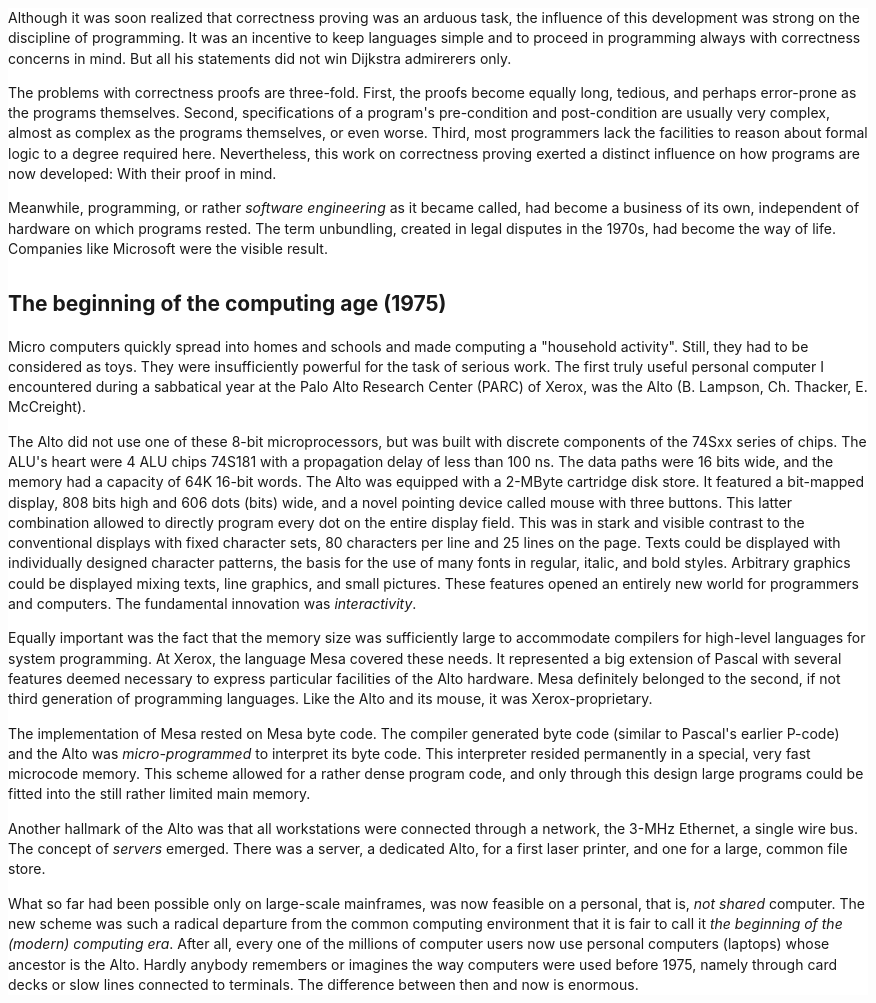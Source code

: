 Although it was soon realized that correctness proving was an arduous task, the influence of this development was strong on the discipline of programming. It was an incentive to keep languages simple and to proceed in programming always with correctness concerns in mind. But all his statements did not win Dijkstra admirerers only.

The problems with correctness proofs are three-fold. First, the proofs become equally long, tedious, and perhaps error-prone as the programs themselves. Second, specifications of a program's pre-condition and post-condition are usually very complex, almost as complex as the programs themselves, or even worse. Third, most programmers lack the facilities to reason about formal logic to a degree required here. Nevertheless, this work on correctness proving exerted a distinct influence on how programs are now developed: With their proof in mind.

Meanwhile, programming, or rather *software engineering* as it became called, had become a business of its own, independent of hardware on which programs rested. The term unbundling, created in legal disputes in the 1970s, had become the way of life. Companies like Microsoft were the visible result.

## The beginning of the computing age (1975)

Micro computers quickly spread into homes and schools and made computing a "household activity". Still, they had to be considered as toys. They were insufficiently powerful for the task of serious work. The first truly useful personal computer I encountered during a sabbatical year at the Palo Alto Research Center (PARC) of Xerox, was the Alto (B. Lampson, Ch. Thacker, E. McCreight).

The Alto did not use one of these 8-bit microprocessors, but was built with discrete components of the 74Sxx series of chips. The ALU's heart were 4 ALU chips 74S181 with a propagation delay of less than 100 ns. The data paths were 16 bits wide, and the memory had a capacity of 64K 16-bit words. The Alto was equipped with a 2-MByte cartridge disk store. It featured a bit-mapped display, 808 bits high and 606 dots (bits) wide, and a novel pointing device called mouse with three buttons. This latter combination allowed to directly program every dot on the entire display field. This was in stark and visible contrast to the conventional displays with fixed character sets, 80 characters per line and 25 lines on the page. Texts could be displayed with individually designed character patterns, the basis for the use of many fonts in regular, italic, and bold styles. Arbitrary graphics could be displayed mixing texts, line graphics, and small pictures. These features opened an entirely new world for programmers and computers. The fundamental innovation was *interactivity*.

Equally important was the fact that the memory size was sufficiently large to accommodate compilers for high-level languages for system programming. At Xerox, the language Mesa covered these needs. It represented a big extension of Pascal with several features deemed necessary to express particular facilities of the Alto hardware. Mesa definitely belonged to the second, if not third generation of programming languages. Like the Alto and its mouse, it was Xerox-proprietary.

The implementation of Mesa rested on Mesa byte code. The compiler generated byte code (similar to Pascal's earlier P-code) and the Alto was *micro-programmed* to interpret its byte code. This interpreter resided permanently in a special, very fast microcode memory. This scheme allowed for a rather dense program code, and only through this design large programs could be fitted into the still rather limited main memory.

Another hallmark of the Alto was that all workstations were connected through a network, the 3-MHz Ethernet, a single wire bus. The concept of *servers* emerged. There was a server, a dedicated Alto, for a first laser printer, and one for a large, common file store.

What so far had been possible only on large-scale mainframes, was now feasible on a personal, that is, *not shared* computer. The new scheme was such a radical departure from the common computing environment that it is fair to call it *the beginning of the (modern) computing era*. After all, every one of the millions of computer users now use personal computers (laptops) whose ancestor is the Alto. Hardly anybody remembers or imagines the way computers were used before 1975, namely through card decks or slow lines connected to terminals. The difference between then and now is enormous.
